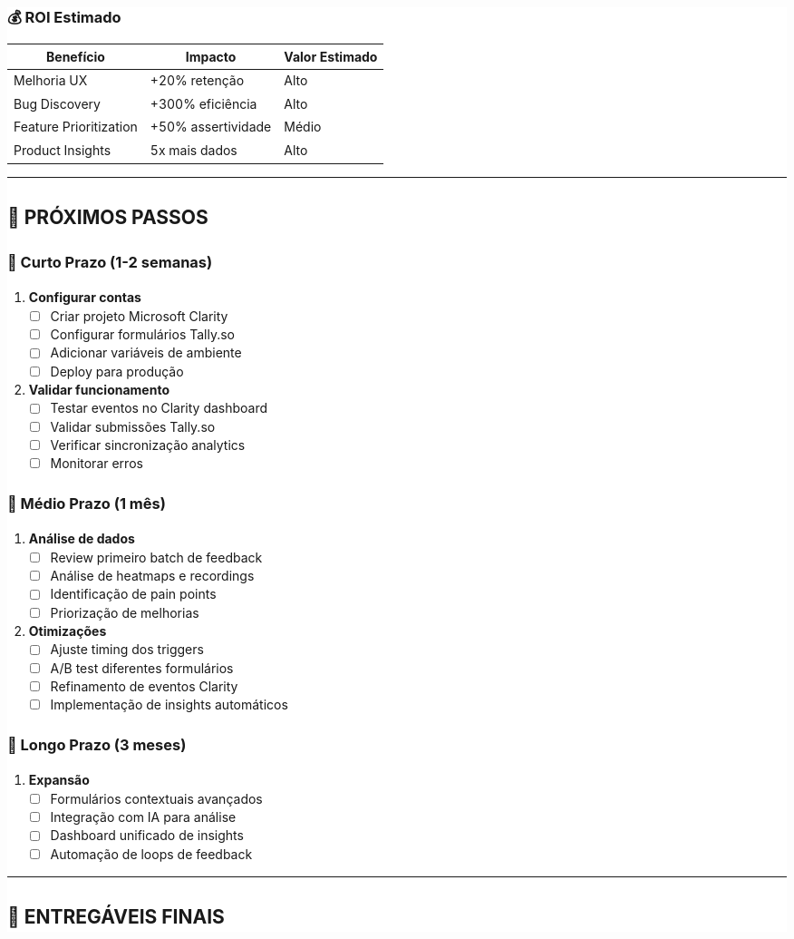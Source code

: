 ### **💰 ROI Estimado**
| Benefício | Impacto | Valor Estimado |
|-----------|---------|----------------|
| Melhoria UX | +20% retenção | Alto |
| Bug Discovery | +300% eficiência | Alto |
| Feature Prioritization | +50% assertividade | Médio |
| Product Insights | 5x mais dados | Alto |

---

## 🚀 **PRÓXIMOS PASSOS**

### **📅 Curto Prazo (1-2 semanas)**
1. **Configurar contas**
   - [ ] Criar projeto Microsoft Clarity
   - [ ] Configurar formulários Tally.so
   - [ ] Adicionar variáveis de ambiente
   - [ ] Deploy para produção

2. **Validar funcionamento**
   - [ ] Testar eventos no Clarity dashboard
   - [ ] Validar submissões Tally.so
   - [ ] Verificar sincronização analytics
   - [ ] Monitorar erros

### **📅 Médio Prazo (1 mês)**
1. **Análise de dados**
   - [ ] Review primeiro batch de feedback
   - [ ] Análise de heatmaps e recordings
   - [ ] Identificação de pain points
   - [ ] Priorização de melhorias

2. **Otimizações**
   - [ ] Ajuste timing dos triggers
   - [ ] A/B test diferentes formulários
   - [ ] Refinamento de eventos Clarity
   - [ ] Implementação de insights automáticos

### **📅 Longo Prazo (3 meses)**
1. **Expansão**
   - [ ] Formulários contextuais avançados
   - [ ] Integração com IA para análise
   - [ ] Dashboard unificado de insights
   - [ ] Automação de loops de feedback

---

## 🎯 **ENTREGÁVEIS FINAIS**
